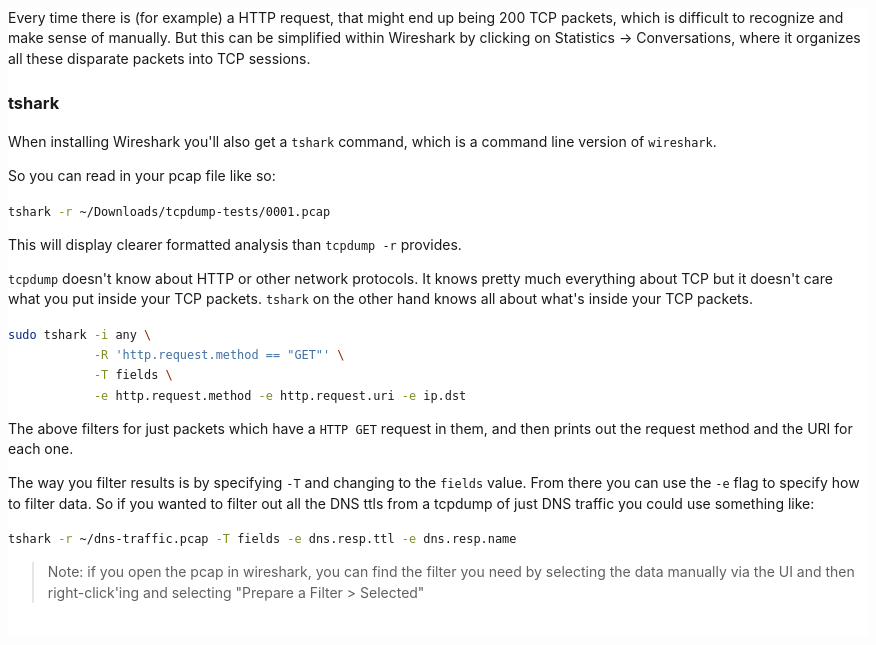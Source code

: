 Every time there is (for example) a HTTP request, that might end up being 200 TCP packets, which is difficult to recognize and make sense of manually. But this can be simplified within Wireshark by clicking on Statistics -> Conversations, where it organizes all these disparate packets into TCP sessions.

### tshark

When installing Wireshark you'll also get a `tshark` command, which is a command line version of `wireshark`.

So you can read in your pcap file like so:

```bash
tshark -r ~/Downloads/tcpdump-tests/0001.pcap
```

This will display clearer formatted analysis than `tcpdump -r` provides.

`tcpdump` doesn't know about HTTP or other network protocols. It knows pretty much everything about TCP but it doesn't care what you put inside your TCP packets. `tshark` on the other hand knows all about what's inside your TCP packets.

```bash
sudo tshark -i any \
            -R 'http.request.method == "GET"' \
            -T fields \
            -e http.request.method -e http.request.uri -e ip.dst
```

The above filters for just packets which have a `HTTP GET` request in them, and then prints out the request method and the URI for each one.

The way you filter results is by specifying `-T` and changing to the `fields` value. From there you can use the `-e` flag to specify how to filter data. So if you wanted to filter out all the DNS ttls from a tcpdump of just DNS traffic you could use something like:

```bash
tshark -r ~/dns-traffic.pcap -T fields -e dns.resp.ttl -e dns.resp.name
```

> Note: if you open the pcap in wireshark, you can find the filter you need by selecting the data manually via the UI and then right-click'ing and selecting "Prepare a Filter > Selected"
```

